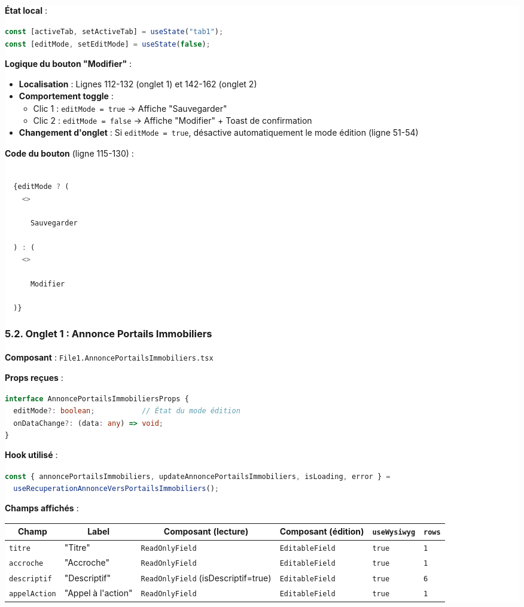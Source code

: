 **État local** :
```typescript
const [activeTab, setActiveTab] = useState("tab1");
const [editMode, setEditMode] = useState(false);
```

**Logique du bouton "Modifier"** :
- **Localisation** : Lignes 112-132 (onglet 1) et 142-162 (onglet 2)
- **Comportement toggle** :
  - Clic 1 : `editMode = true` → Affiche "Sauvegarder"
  - Clic 2 : `editMode = false` → Affiche "Modifier" + Toast de confirmation
- **Changement d'onglet** : Si `editMode = true`, désactive automatiquement le mode édition (ligne 51-54)

**Code du bouton** (ligne 115-130) :
```typescript

  {editMode ? (
    <>

      Sauvegarder

  ) : (
    <>

      Modifier

  )}

```

### 5.2. Onglet 1 : Annonce Portails Immobiliers

**Composant** : `File1.AnnoncePortailsImmobiliers.tsx`

**Props reçues** :
```typescript
interface AnnoncePortailsImmobiliersProps {
  editMode?: boolean;           // État du mode édition
  onDataChange?: (data: any) => void;
}
```

**Hook utilisé** :
```typescript
const { annoncePortailsImmobiliers, updateAnnoncePortailsImmobiliers, isLoading, error } = 
  useRecuperationAnnonceVersPortailsImmobiliers();
```

**Champs affichés** :

| Champ | Label | Composant (lecture) | Composant (édition) | `useWysiwyg` | `rows` |
|-------|-------|---------------------|---------------------|--------------|--------|
| `titre` | "Titre" | `ReadOnlyField` | `EditableField` | `true` | `1` |
| `accroche` | "Accroche" | `ReadOnlyField` | `EditableField` | `true` | `1` |
| `descriptif` | "Descriptif" | `ReadOnlyField` (isDescriptif=true) | `EditableField` | `true` | `6` |
| `appelAction` | "Appel à l'action" | `ReadOnlyField` | `EditableField` | `true` | `1` |
